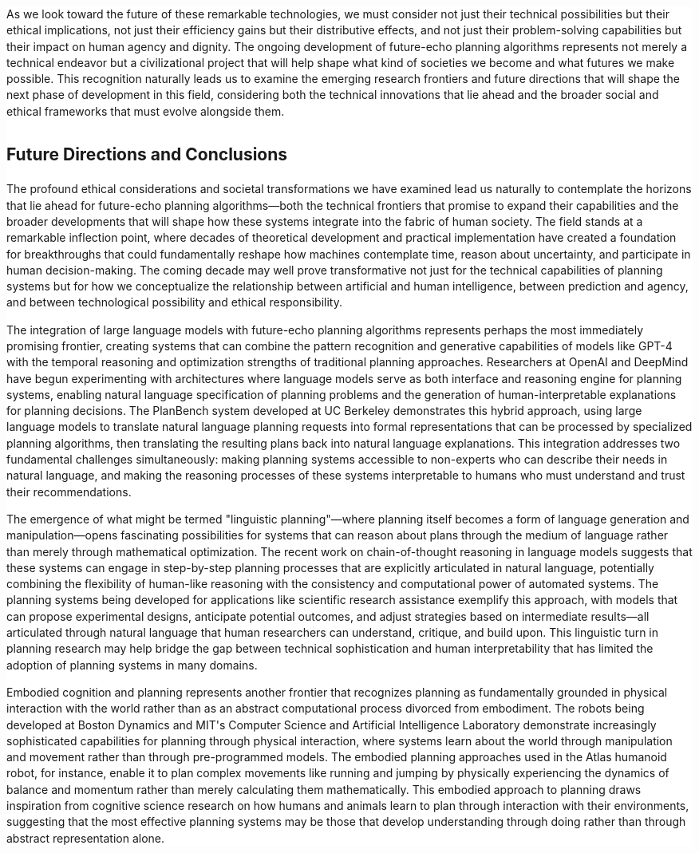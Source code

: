 As we look toward the future of these remarkable technologies, we must consider not just their technical possibilities but their ethical implications, not just their efficiency gains but their distributive effects, and not just their problem-solving capabilities but their impact on human agency and dignity. The ongoing development of future-echo planning algorithms represents not merely a technical endeavor but a civilizational project that will help shape what kind of societies we become and what futures we make possible. This recognition naturally leads us to examine the emerging research frontiers and future directions that will shape the next phase of development in this field, considering both the technical innovations that lie ahead and the broader social and ethical frameworks that must evolve alongside them.

## Future Directions and Conclusions

The profound ethical considerations and societal transformations we have examined lead us naturally to contemplate the horizons that lie ahead for future-echo planning algorithms—both the technical frontiers that promise to expand their capabilities and the broader developments that will shape how these systems integrate into the fabric of human society. The field stands at a remarkable inflection point, where decades of theoretical development and practical implementation have created a foundation for breakthroughs that could fundamentally reshape how machines contemplate time, reason about uncertainty, and participate in human decision-making. The coming decade may well prove transformative not just for the technical capabilities of planning systems but for how we conceptualize the relationship between artificial and human intelligence, between prediction and agency, and between technological possibility and ethical responsibility.

The integration of large language models with future-echo planning algorithms represents perhaps the most immediately promising frontier, creating systems that can combine the pattern recognition and generative capabilities of models like GPT-4 with the temporal reasoning and optimization strengths of traditional planning approaches. Researchers at OpenAI and DeepMind have begun experimenting with architectures where language models serve as both interface and reasoning engine for planning systems, enabling natural language specification of planning problems and the generation of human-interpretable explanations for planning decisions. The PlanBench system developed at UC Berkeley demonstrates this hybrid approach, using large language models to translate natural language planning requests into formal representations that can be processed by specialized planning algorithms, then translating the resulting plans back into natural language explanations. This integration addresses two fundamental challenges simultaneously: making planning systems accessible to non-experts who can describe their needs in natural language, and making the reasoning processes of these systems interpretable to humans who must understand and trust their recommendations.

The emergence of what might be termed "linguistic planning"—where planning itself becomes a form of language generation and manipulation—opens fascinating possibilities for systems that can reason about plans through the medium of language rather than merely through mathematical optimization. The recent work on chain-of-thought reasoning in language models suggests that these systems can engage in step-by-step planning processes that are explicitly articulated in natural language, potentially combining the flexibility of human-like reasoning with the consistency and computational power of automated systems. The planning systems being developed for applications like scientific research assistance exemplify this approach, with models that can propose experimental designs, anticipate potential outcomes, and adjust strategies based on intermediate results—all articulated through natural language that human researchers can understand, critique, and build upon. This linguistic turn in planning research may help bridge the gap between technical sophistication and human interpretability that has limited the adoption of planning systems in many domains.

Embodied cognition and planning represents another frontier that recognizes planning as fundamentally grounded in physical interaction with the world rather than as an abstract computational process divorced from embodiment. The robots being developed at Boston Dynamics and MIT's Computer Science and Artificial Intelligence Laboratory demonstrate increasingly sophisticated capabilities for planning through physical interaction, where systems learn about the world through manipulation and movement rather than through pre-programmed models. The embodied planning approaches used in the Atlas humanoid robot, for instance, enable it to plan complex movements like running and jumping by physically experiencing the dynamics of balance and momentum rather than merely calculating them mathematically. This embodied approach to planning draws inspiration from cognitive science research on how humans and animals learn to plan through interaction with their environments, suggesting that the most effective planning systems may be those that develop understanding through doing rather than through abstract representation alone.
